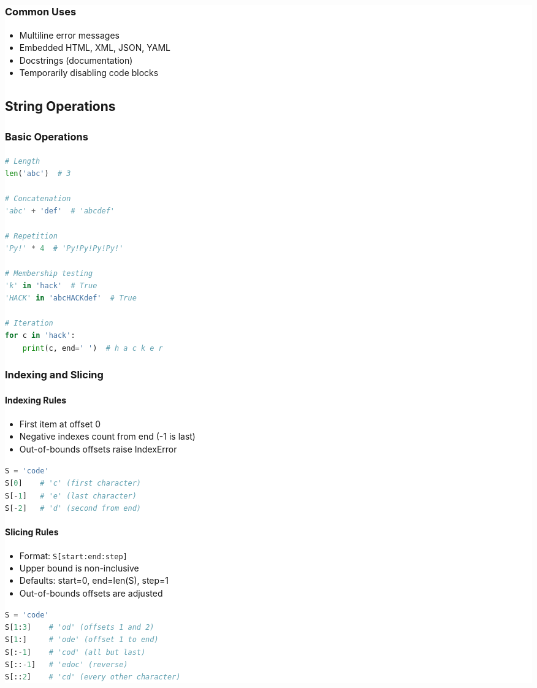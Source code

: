 ### Common Uses
- Multiline error messages
- Embedded HTML, XML, JSON, YAML
- Docstrings (documentation)
- Temporarily disabling code blocks

## String Operations

### Basic Operations
```python
# Length
len('abc')  # 3

# Concatenation
'abc' + 'def'  # 'abcdef'

# Repetition
'Py!' * 4  # 'Py!Py!Py!Py!'

# Membership testing
'k' in 'hack'  # True
'HACK' in 'abcHACKdef'  # True

# Iteration
for c in 'hack':
    print(c, end=' ')  # h a c k e r
```

### Indexing and Slicing

#### Indexing Rules
- First item at offset 0
- Negative indexes count from end (-1 is last)
- Out-of-bounds offsets raise IndexError

```python
S = 'code'
S[0]    # 'c' (first character)
S[-1]   # 'e' (last character)
S[-2]   # 'd' (second from end)
```

#### Slicing Rules
- Format: `S[start:end:step]`
- Upper bound is non-inclusive
- Defaults: start=0, end=len(S), step=1
- Out-of-bounds offsets are adjusted

```python
S = 'code'
S[1:3]    # 'od' (offsets 1 and 2)
S[1:]     # 'ode' (offset 1 to end)
S[:-1]    # 'cod' (all but last)
S[::-1]   # 'edoc' (reverse)
S[::2]    # 'cd' (every other character)
```
